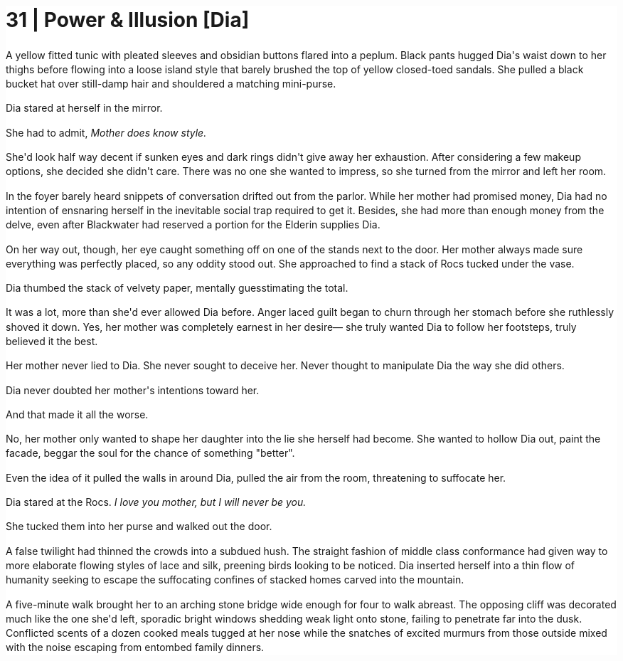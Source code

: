 # 31 | Power & Illusion [Dia]

A yellow fitted tunic with pleated sleeves and obsidian buttons flared into a peplum. Black pants hugged Dia's waist down to her thighs before flowing into a loose island style that barely brushed the top of yellow closed-toed sandals. She pulled a black bucket hat over still-damp hair and shouldered a matching mini-purse.

Dia stared at herself in the mirror.

She had to admit, _Mother does know style._

She'd look half way decent if sunken eyes and dark rings didn't give away her exhaustion. After considering a few makeup options, she decided she didn't care. There was no one she wanted to impress, so she turned from the mirror and left her room.

In the foyer barely heard snippets of conversation drifted out from the parlor. While her mother had promised money, Dia had no intention of ensnaring herself in the inevitable social trap required to get it. Besides, she had more than enough money from the delve, even after Blackwater had reserved a portion for the Elderin supplies Dia.

On her way out, though, her eye caught something off on one of the stands next to the door. Her mother always made sure everything was perfectly placed, so any oddity stood out. She approached to find a stack of Rocs tucked under the vase.

Dia thumbed the stack of velvety paper, mentally guesstimating the total.

It was a lot, more than she'd ever allowed Dia before. Anger laced guilt began to churn through her stomach before she ruthlessly shoved it down. Yes, her mother was completely earnest in her desire— she truly wanted Dia to follow her footsteps, truly believed it the best.

Her mother never lied to Dia. She never sought to deceive her. Never thought to manipulate Dia the way she did others.

Dia never doubted her mother's intentions toward her.

And that made it all the worse.

No, her mother only wanted to shape her daughter into the lie she herself had become. She wanted to hollow Dia out, paint the facade, beggar the soul for the chance of something "better".

Even the idea of it pulled the walls in around Dia, pulled the air from the room, threatening to suffocate her.

Dia stared at the Rocs. _I love you mother, but I will never be you._

She tucked them into her purse and walked out the door.

A false twilight had thinned the crowds into a subdued hush. The straight fashion of middle class conformance had given way to more elaborate flowing styles of lace and silk, preening birds looking to be noticed. Dia inserted herself into a thin flow of humanity seeking to escape the suffocating confines of stacked homes carved into the mountain.

A five-minute walk brought her to an arching stone bridge wide enough for four to walk abreast. The opposing cliff was decorated much like the one she'd left, sporadic bright windows shedding weak light onto stone, failing to penetrate far into the dusk. Conflicted scents of a dozen cooked meals tugged at her nose while the snatches of excited murmurs from those outside mixed with the noise escaping from entombed family dinners.
